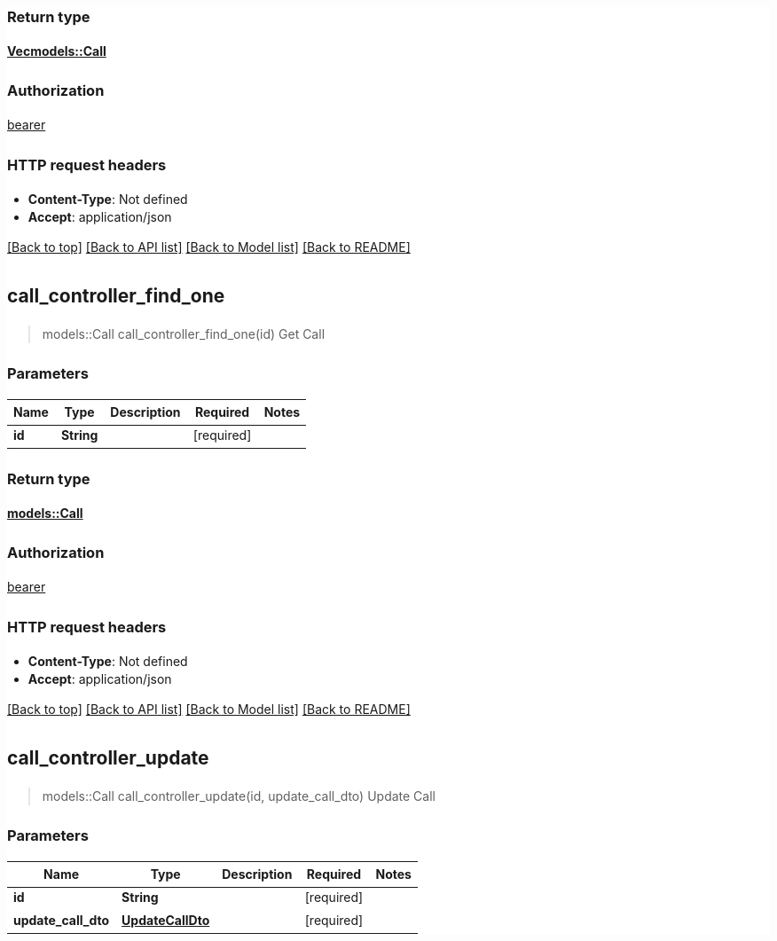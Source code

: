 ### Return type

[**Vec<models::Call>**](Call.md)

### Authorization

[bearer](../README.md#bearer)

### HTTP request headers

- **Content-Type**: Not defined
- **Accept**: application/json

[[Back to top]](#) [[Back to API list]](../README.md#documentation-for-api-endpoints) [[Back to Model list]](../README.md#documentation-for-models) [[Back to README]](../README.md)


## call_controller_find_one

> models::Call call_controller_find_one(id)
Get Call

### Parameters


Name | Type | Description  | Required | Notes
------------- | ------------- | ------------- | ------------- | -------------
**id** | **String** |  | [required] |

### Return type

[**models::Call**](Call.md)

### Authorization

[bearer](../README.md#bearer)

### HTTP request headers

- **Content-Type**: Not defined
- **Accept**: application/json

[[Back to top]](#) [[Back to API list]](../README.md#documentation-for-api-endpoints) [[Back to Model list]](../README.md#documentation-for-models) [[Back to README]](../README.md)


## call_controller_update

> models::Call call_controller_update(id, update_call_dto)
Update Call

### Parameters


Name | Type | Description  | Required | Notes
------------- | ------------- | ------------- | ------------- | -------------
**id** | **String** |  | [required] |
**update_call_dto** | [**UpdateCallDto**](UpdateCallDto.md) |  | [required] |
